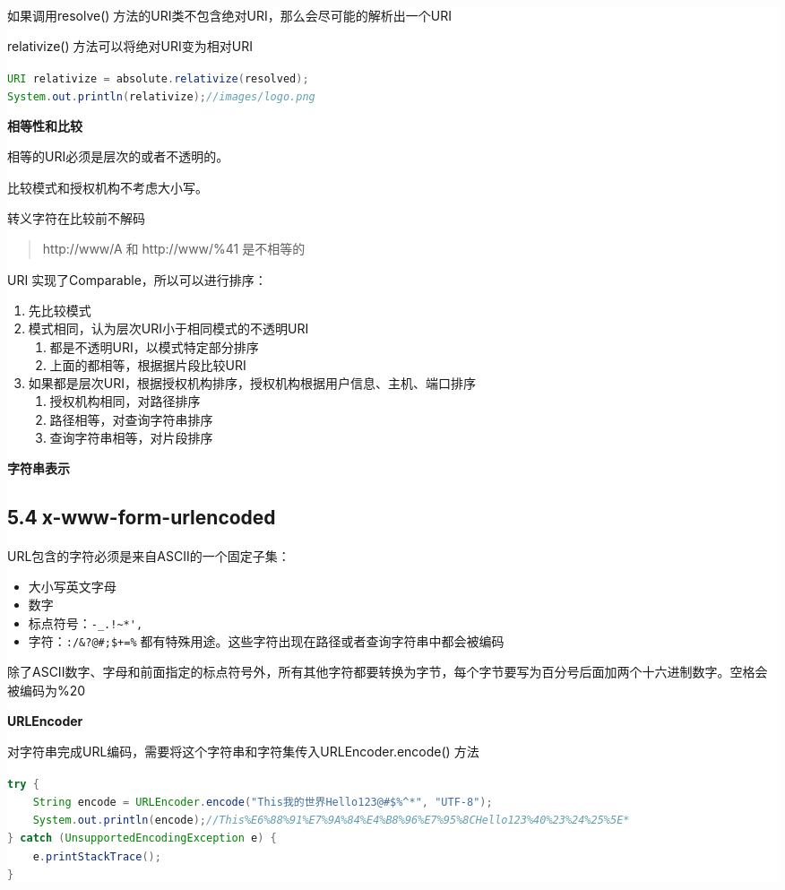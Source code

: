如果调用resolve() 方法的URI类不包含绝对URI，那么会尽可能的解析出一个URI

relativize() 方法可以将绝对URI变为相对URI

```java
URI relativize = absolute.relativize(resolved);
System.out.println(relativize);//images/logo.png
```



**相等性和比较**

相等的URI必须是层次的或者不透明的。

比较模式和授权机构不考虑大小写。

转义字符在比较前不解码

> http://www/A 和 http://www/%41 是不相等的

URI 实现了Comparable，所以可以进行排序：

1. 先比较模式
2. 模式相同，认为层次URI小于相同模式的不透明URI
   1. 都是不透明URI，以模式特定部分排序
   2. 上面的都相等，根据据片段比较URI
3. 如果都是层次URI，根据授权机构排序，授权机构根据用户信息、主机、端口排序
   1. 授权机构相同，对路径排序
   2. 路径相等，对查询字符串排序
   3. 查询字符串相等，对片段排序

**字符串表示**



## 5.4 x-www-form-urlencoded

URL包含的字符必须是来自ASCII的一个固定子集：

- 大小写英文字母
- 数字
- 标点符号：`-_.!~*',`
- 字符：`:/&?@#;$+=%` 都有特殊用途。这些字符出现在路径或者查询字符串中都会被编码

除了ASCII数字、字母和前面指定的标点符号外，所有其他字符都要转换为字节，每个字节要写为百分号后面加两个十六进制数字。空格会被编码为%20



**URLEncoder**

对字符串完成URL编码，需要将这个字符串和字符集传入URLEncoder.encode() 方法

```java
try {
	String encode = URLEncoder.encode("This我的世界Hello123@#$%^*", "UTF-8");
    System.out.println(encode);//This%E6%88%91%E7%9A%84%E4%B8%96%E7%95%8CHello123%40%23%24%25%5E*
} catch (UnsupportedEncodingException e) {
	e.printStackTrace();
}
```
